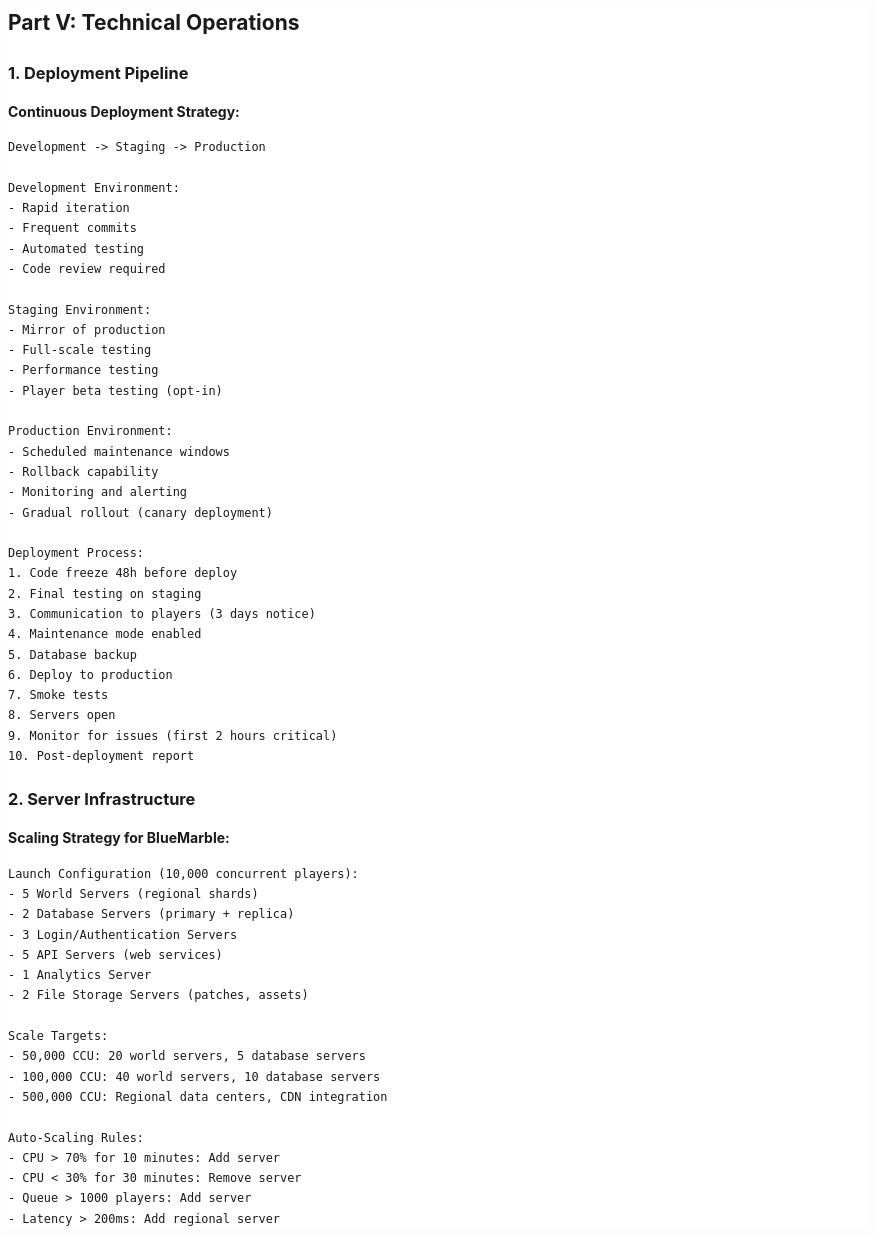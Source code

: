 
## Part V: Technical Operations

### 1. Deployment Pipeline

**Continuous Deployment Strategy:**

```
Development -> Staging -> Production

Development Environment:
- Rapid iteration
- Frequent commits
- Automated testing
- Code review required

Staging Environment:
- Mirror of production
- Full-scale testing
- Performance testing
- Player beta testing (opt-in)

Production Environment:
- Scheduled maintenance windows
- Rollback capability
- Monitoring and alerting
- Gradual rollout (canary deployment)

Deployment Process:
1. Code freeze 48h before deploy
2. Final testing on staging
3. Communication to players (3 days notice)
4. Maintenance mode enabled
5. Database backup
6. Deploy to production
7. Smoke tests
8. Servers open
9. Monitor for issues (first 2 hours critical)
10. Post-deployment report
```

### 2. Server Infrastructure

**Scaling Strategy for BlueMarble:**

```
Launch Configuration (10,000 concurrent players):
- 5 World Servers (regional shards)
- 2 Database Servers (primary + replica)
- 3 Login/Authentication Servers
- 5 API Servers (web services)
- 1 Analytics Server
- 2 File Storage Servers (patches, assets)

Scale Targets:
- 50,000 CCU: 20 world servers, 5 database servers
- 100,000 CCU: 40 world servers, 10 database servers
- 500,000 CCU: Regional data centers, CDN integration

Auto-Scaling Rules:
- CPU > 70% for 10 minutes: Add server
- CPU < 30% for 30 minutes: Remove server
- Queue > 1000 players: Add server
- Latency > 200ms: Add regional server

```